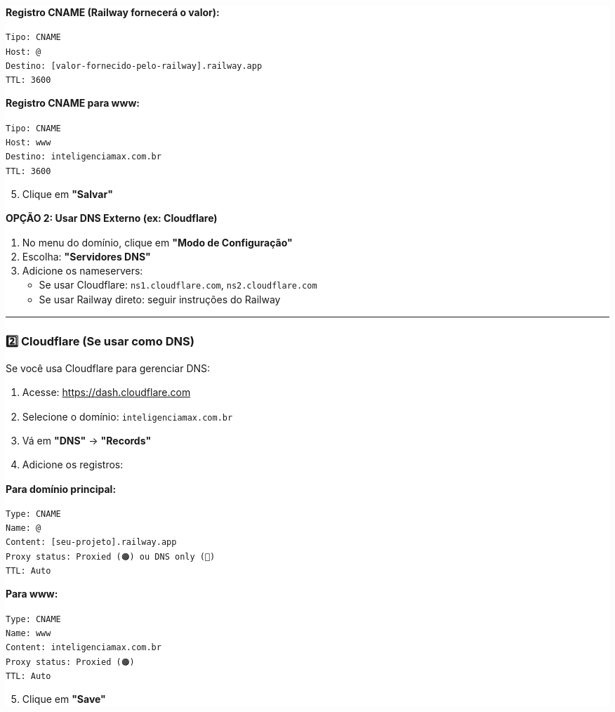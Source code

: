 **Registro CNAME (Railway fornecerá o valor):**
```
Tipo: CNAME
Host: @
Destino: [valor-fornecido-pelo-railway].railway.app
TTL: 3600
```

**Registro CNAME para www:**
```
Tipo: CNAME
Host: www
Destino: inteligenciamax.com.br
TTL: 3600
```

5. Clique em **"Salvar"**

**OPÇÃO 2: Usar DNS Externo (ex: Cloudflare)**

1. No menu do domínio, clique em **"Modo de Configuração"**
2. Escolha: **"Servidores DNS"**
3. Adicione os nameservers:
   - Se usar Cloudflare: `ns1.cloudflare.com`, `ns2.cloudflare.com`
   - Se usar Railway direto: seguir instruções do Railway

---

### 2️⃣ Cloudflare (Se usar como DNS)

Se você usa Cloudflare para gerenciar DNS:

1. Acesse: https://dash.cloudflare.com
2. Selecione o domínio: `inteligenciamax.com.br`
3. Vá em **"DNS"** → **"Records"**

4. Adicione os registros:

**Para domínio principal:**
```
Type: CNAME
Name: @
Content: [seu-projeto].railway.app
Proxy status: Proxied (🟠) ou DNS only (🔴)
TTL: Auto
```

**Para www:**
```
Type: CNAME
Name: www
Content: inteligenciamax.com.br
Proxy status: Proxied (🟠)
TTL: Auto
```

5. Clique em **"Save"**
